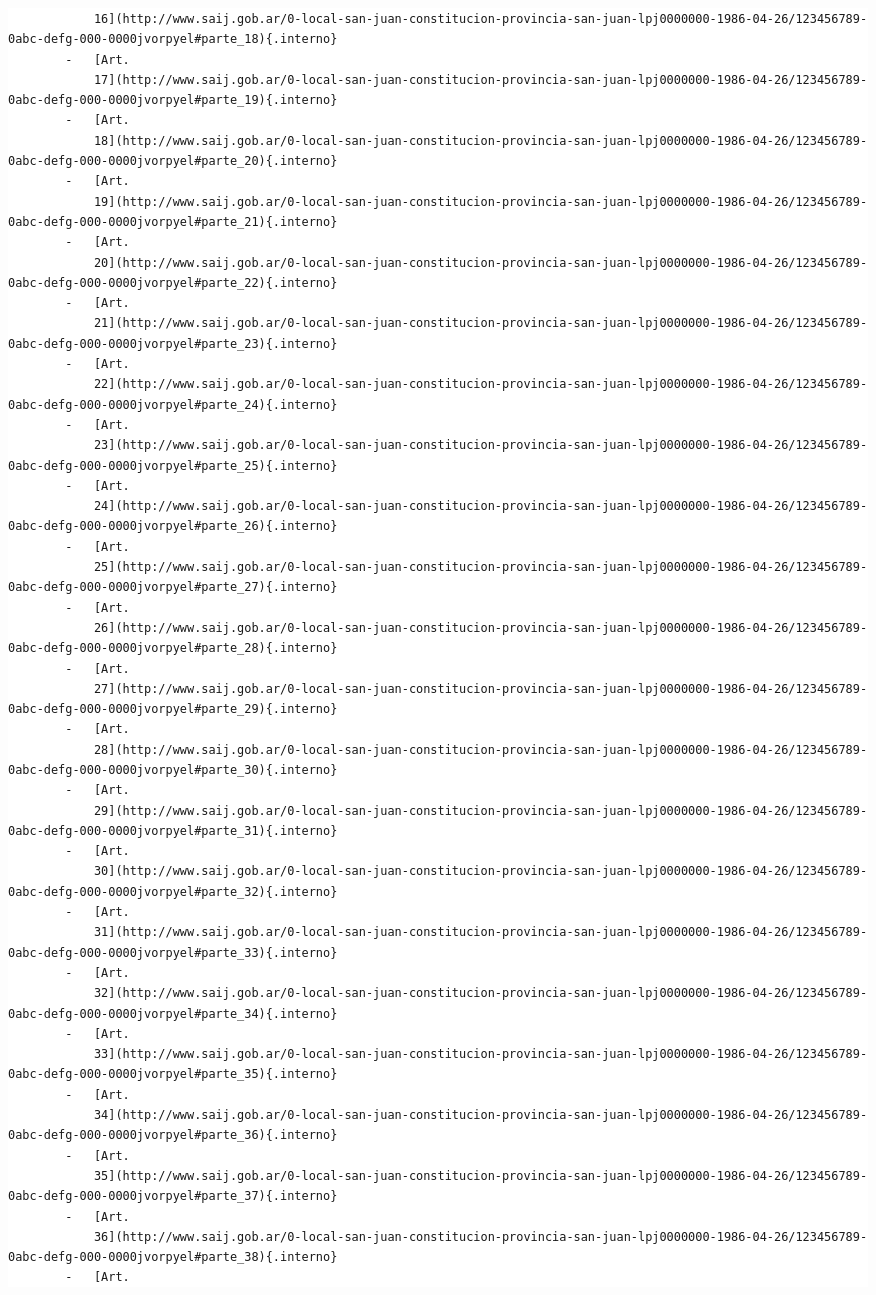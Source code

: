                 16](http://www.saij.gob.ar/0-local-san-juan-constitucion-provincia-san-juan-lpj0000000-1986-04-26/123456789-0abc-defg-000-0000jvorpyel#parte_18){.interno}
            -   [Art.
                17](http://www.saij.gob.ar/0-local-san-juan-constitucion-provincia-san-juan-lpj0000000-1986-04-26/123456789-0abc-defg-000-0000jvorpyel#parte_19){.interno}
            -   [Art.
                18](http://www.saij.gob.ar/0-local-san-juan-constitucion-provincia-san-juan-lpj0000000-1986-04-26/123456789-0abc-defg-000-0000jvorpyel#parte_20){.interno}
            -   [Art.
                19](http://www.saij.gob.ar/0-local-san-juan-constitucion-provincia-san-juan-lpj0000000-1986-04-26/123456789-0abc-defg-000-0000jvorpyel#parte_21){.interno}
            -   [Art.
                20](http://www.saij.gob.ar/0-local-san-juan-constitucion-provincia-san-juan-lpj0000000-1986-04-26/123456789-0abc-defg-000-0000jvorpyel#parte_22){.interno}
            -   [Art.
                21](http://www.saij.gob.ar/0-local-san-juan-constitucion-provincia-san-juan-lpj0000000-1986-04-26/123456789-0abc-defg-000-0000jvorpyel#parte_23){.interno}
            -   [Art.
                22](http://www.saij.gob.ar/0-local-san-juan-constitucion-provincia-san-juan-lpj0000000-1986-04-26/123456789-0abc-defg-000-0000jvorpyel#parte_24){.interno}
            -   [Art.
                23](http://www.saij.gob.ar/0-local-san-juan-constitucion-provincia-san-juan-lpj0000000-1986-04-26/123456789-0abc-defg-000-0000jvorpyel#parte_25){.interno}
            -   [Art.
                24](http://www.saij.gob.ar/0-local-san-juan-constitucion-provincia-san-juan-lpj0000000-1986-04-26/123456789-0abc-defg-000-0000jvorpyel#parte_26){.interno}
            -   [Art.
                25](http://www.saij.gob.ar/0-local-san-juan-constitucion-provincia-san-juan-lpj0000000-1986-04-26/123456789-0abc-defg-000-0000jvorpyel#parte_27){.interno}
            -   [Art.
                26](http://www.saij.gob.ar/0-local-san-juan-constitucion-provincia-san-juan-lpj0000000-1986-04-26/123456789-0abc-defg-000-0000jvorpyel#parte_28){.interno}
            -   [Art.
                27](http://www.saij.gob.ar/0-local-san-juan-constitucion-provincia-san-juan-lpj0000000-1986-04-26/123456789-0abc-defg-000-0000jvorpyel#parte_29){.interno}
            -   [Art.
                28](http://www.saij.gob.ar/0-local-san-juan-constitucion-provincia-san-juan-lpj0000000-1986-04-26/123456789-0abc-defg-000-0000jvorpyel#parte_30){.interno}
            -   [Art.
                29](http://www.saij.gob.ar/0-local-san-juan-constitucion-provincia-san-juan-lpj0000000-1986-04-26/123456789-0abc-defg-000-0000jvorpyel#parte_31){.interno}
            -   [Art.
                30](http://www.saij.gob.ar/0-local-san-juan-constitucion-provincia-san-juan-lpj0000000-1986-04-26/123456789-0abc-defg-000-0000jvorpyel#parte_32){.interno}
            -   [Art.
                31](http://www.saij.gob.ar/0-local-san-juan-constitucion-provincia-san-juan-lpj0000000-1986-04-26/123456789-0abc-defg-000-0000jvorpyel#parte_33){.interno}
            -   [Art.
                32](http://www.saij.gob.ar/0-local-san-juan-constitucion-provincia-san-juan-lpj0000000-1986-04-26/123456789-0abc-defg-000-0000jvorpyel#parte_34){.interno}
            -   [Art.
                33](http://www.saij.gob.ar/0-local-san-juan-constitucion-provincia-san-juan-lpj0000000-1986-04-26/123456789-0abc-defg-000-0000jvorpyel#parte_35){.interno}
            -   [Art.
                34](http://www.saij.gob.ar/0-local-san-juan-constitucion-provincia-san-juan-lpj0000000-1986-04-26/123456789-0abc-defg-000-0000jvorpyel#parte_36){.interno}
            -   [Art.
                35](http://www.saij.gob.ar/0-local-san-juan-constitucion-provincia-san-juan-lpj0000000-1986-04-26/123456789-0abc-defg-000-0000jvorpyel#parte_37){.interno}
            -   [Art.
                36](http://www.saij.gob.ar/0-local-san-juan-constitucion-provincia-san-juan-lpj0000000-1986-04-26/123456789-0abc-defg-000-0000jvorpyel#parte_38){.interno}
            -   [Art.